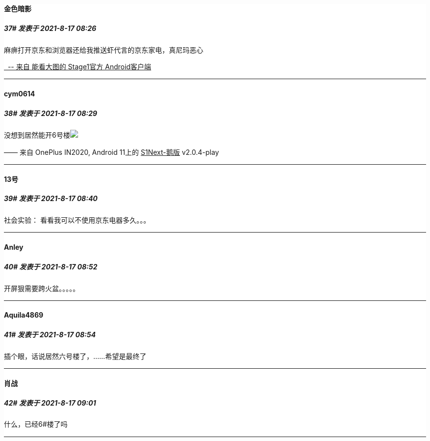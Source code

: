 ####  金色暗影  
##### 37#       发表于 2021-8-17 08:26


麻痹打开京东和浏览器还给我推送虾代言的京东家电，真尼玛恶心

[  -- 来自 能看大图的 Stage1官方 Android客户端](https://www.coolapk.com/apk/140634)


*****

####  cym0614  
##### 38#       发表于 2021-8-17 08:29


没想到居然能开6号楼<img src="https://static.saraba1st.com/image/smiley/face2017/035.png" referrerpolicy="no-referrer">

—— 来自 OnePlus IN2020, Android 11上的 [S1Next-鹅版](https://github.com/ykrank/S1-Next/releases) v2.0.4-play


*****

####  13号  
##### 39#       发表于 2021-8-17 08:40


社会实验： 看看我可以不使用京东电器多久。。。


*****

####  Anley  
##### 40#       发表于 2021-8-17 08:52


开屏狠需要跨火盆。。。。。


*****

####  Aquila4869  
##### 41#       发表于 2021-8-17 08:54


插个眼，话说居然六号楼了，……希望是最终了


*****

####  肖战  
##### 42#       发表于 2021-8-17 09:01


什么，已经6#楼了吗


*****
